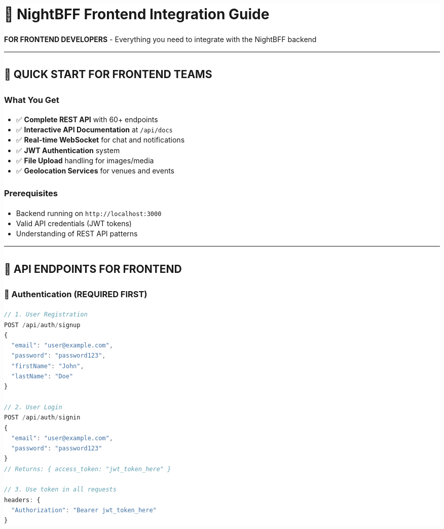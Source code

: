 # 🎨 NightBFF Frontend Integration Guide

**FOR FRONTEND DEVELOPERS** - Everything you need to integrate with the NightBFF backend

---

## 🎯 **QUICK START FOR FRONTEND TEAMS**

### **What You Get**
- ✅ **Complete REST API** with 60+ endpoints
- ✅ **Interactive API Documentation** at `/api/docs`
- ✅ **Real-time WebSocket** for chat and notifications
- ✅ **JWT Authentication** system
- ✅ **File Upload** handling for images/media
- ✅ **Geolocation Services** for venues and events

### **Prerequisites**
- Backend running on `http://localhost:3000`
- Valid API credentials (JWT tokens)
- Understanding of REST API patterns

---

## 🔗 **API ENDPOINTS FOR FRONTEND**

### **🔐 Authentication (REQUIRED FIRST)**
```typescript
// 1. User Registration
POST /api/auth/signup
{
  "email": "user@example.com",
  "password": "password123",
  "firstName": "John",
  "lastName": "Doe"
}

// 2. User Login
POST /api/auth/signin
{
  "email": "user@example.com", 
  "password": "password123"
}
// Returns: { access_token: "jwt_token_here" }

// 3. Use token in all requests
headers: {
  "Authorization": "Bearer jwt_token_here"
}
```
